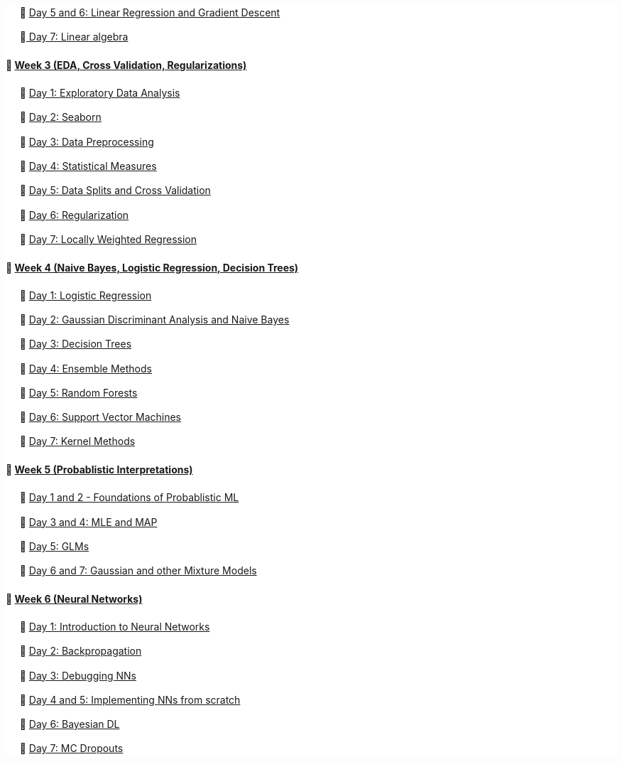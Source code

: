 &nbsp;&nbsp;&nbsp;&nbsp; 👾 [Day 5 and 6: Linear Regression and Gradient Descent](#id-Week2-Day5,6)

&nbsp;&nbsp;&nbsp;&nbsp; 👾[ Day 7: Linear algebra](#id-Week2-Day7)

#### 🦝 [Week 3 (EDA, Cross Validation, Regularizations)](#id-Week3)

&nbsp;&nbsp;&nbsp;&nbsp; 👾 [Day 1: Exploratory Data Analysis ](#id-Week3-Day1)

&nbsp;&nbsp;&nbsp;&nbsp; 👾 [Day 2: Seaborn](#id-Week3-Day2)

&nbsp;&nbsp;&nbsp;&nbsp; 👾 [Day 3: Data Preprocessing](#id-Week3-Day3)

&nbsp;&nbsp;&nbsp;&nbsp; 👾 [Day 4: Statistical Measures](#id-Week3-Day4)

&nbsp;&nbsp;&nbsp;&nbsp; 👾 [Day 5: Data Splits and Cross Validation](#id-Week3-Day5)

&nbsp;&nbsp;&nbsp;&nbsp; 👾 [Day 6: Regularization ](#id-Week3-Day6)

&nbsp;&nbsp;&nbsp;&nbsp; 👾 [Day 7: Locally Weighted Regression](#id-Week3-Day7)

#### 🦝 [Week 4 (Naive Bayes, Logistic Regression, Decision Trees)](#id-Week4)

&nbsp;&nbsp;&nbsp;&nbsp; 👾 [Day 1: Logistic Regression](#id-Week4-Day1)

&nbsp;&nbsp;&nbsp;&nbsp; 👾 [Day 2: Gaussian Discriminant Analysis and Naive Bayes](#id-Week4-Day2)

&nbsp;&nbsp;&nbsp;&nbsp; 👾 [Day 3: Decision Trees](#id-Week4-Day3)

&nbsp;&nbsp;&nbsp;&nbsp; 👾 [Day 4: Ensemble Methods](#id-Week4-Day4)

&nbsp;&nbsp;&nbsp;&nbsp; 👾 [Day 5: Random Forests](#id-Week4-Day5)

&nbsp;&nbsp;&nbsp;&nbsp; 👾 [Day 6: Support Vector Machines](#id-Week4-Day6)

&nbsp;&nbsp;&nbsp;&nbsp; 👾 [Day 7: Kernel Methods](#id-Week4-Day7)

#### 🦝 [Week 5 (Probablistic Interpretations)](#id-Week5)

&nbsp;&nbsp;&nbsp;&nbsp; 👾 [Day 1 and 2 - Foundations of Probablistic ML ](#id-Week5-Day1,2)

&nbsp;&nbsp;&nbsp;&nbsp; 👾 [Day 3 and 4: MLE and MAP](#id-Week5-Day3,4)

&nbsp;&nbsp;&nbsp;&nbsp; 👾 [Day 5: GLMs](#id-Week5-Day5)

&nbsp;&nbsp;&nbsp;&nbsp; 👾 [Day 6 and 7: Gaussian and other Mixture Models](#id-Week5-Day6,7)

#### 🦝 [Week 6 (Neural Networks)](#id-Week6)

&nbsp;&nbsp;&nbsp;&nbsp; 👾 [Day 1: Introduction to Neural Networks](#id-Week6-Day1)

&nbsp;&nbsp;&nbsp;&nbsp; 👾 [Day 2: Backpropagation](#id-Week6-Day2)

&nbsp;&nbsp;&nbsp;&nbsp; 👾 [Day 3: Debugging NNs](#id-Week6-Day3)

&nbsp;&nbsp;&nbsp;&nbsp; 👾 [Day 4 and 5: Implementing NNs from scratch](#id-Week6-Day4,5)

&nbsp;&nbsp;&nbsp;&nbsp; 👾 [Day 6: Bayesian DL](#id-Week6-Day6)

&nbsp;&nbsp;&nbsp;&nbsp; 👾 [Day 7: MC Dropouts](#id-Week6-Day7)

